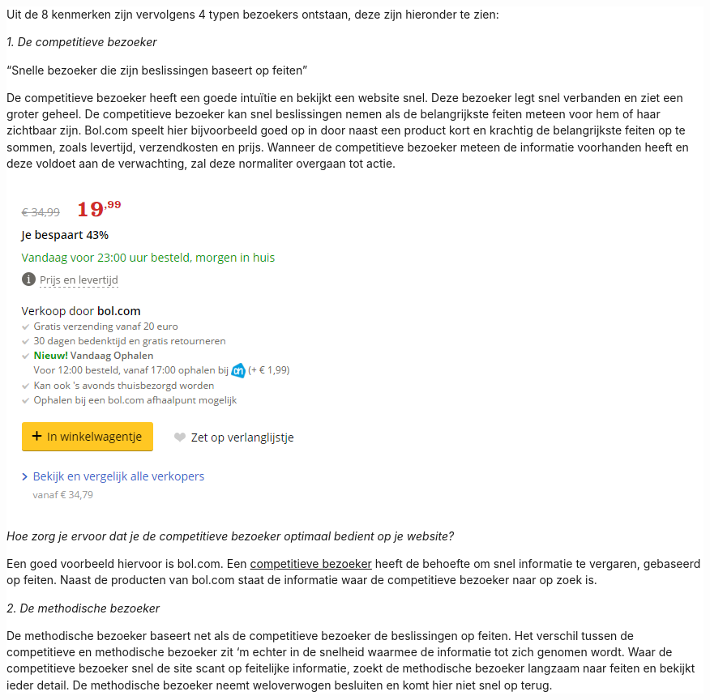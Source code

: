 Uit de  8 kenmerken zijn vervolgens 4 typen bezoekers ontstaan, deze zijn hieronder te zien:

_1.      De competitieve bezoeker_

“Snelle bezoeker die zijn beslissingen baseert op feiten”

De competitieve bezoeker heeft een goede intuïtie en bekijkt een website snel. Deze bezoeker legt snel verbanden en ziet een groter geheel. De competitieve bezoeker kan snel beslissingen nemen als de belangrijkste feiten meteen voor hem of haar zichtbaar zijn. Bol.com speelt hier bijvoorbeeld goed op in door naast een product kort en krachtig de belangrijkste feiten op te sommen, zoals levertijd, verzendkosten en prijs. Wanneer de competitieve bezoeker meteen de informatie voorhanden heeft en deze voldoet aan de verwachting, zal deze normaliter overgaan tot actie.

![Bol.com](../../../.gitbook/assets/image%20%2820%29.png)

_Hoe zorg je ervoor dat je de competitieve bezoeker optimaal bedient op je website?_

Een goed voorbeeld hiervoor is bol.com. Een [competitieve bezoeker](http://www.markating.nl/competitieve-bezoeker-mbti/) heeft de behoefte om snel informatie te vergaren, gebaseerd op feiten. Naast de producten van bol.com staat de informatie waar de competitieve bezoeker naar op zoek is.

_2.      De methodische bezoeker_

De methodische bezoeker baseert net als de competitieve bezoeker de beslissingen op feiten. Het verschil tussen de competitieve en methodische bezoeker zit ‘m echter in de snelheid waarmee de informatie tot zich genomen wordt. Waar de competitieve bezoeker snel de site scant op feitelijke informatie, zoekt de methodische bezoeker langzaam naar feiten en bekijkt ieder detail. De methodische bezoeker neemt weloverwogen besluiten en komt hier niet snel op terug.
